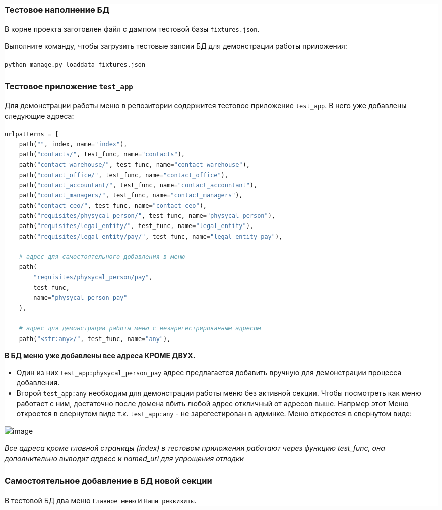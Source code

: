 ### Тестовое наполнение БД
В корне проекта заготовлен файл с дампом тестовой базы `fixtures.json`.

Выполните команду, чтобы загрузить тестовые запсии БД для демонстрации работы приложения:
```bash
python manage.py loaddata fixtures.json
```

### Тестовое приложение `test_app`
Для демонстрации работы меню в репозитории содержится тестовое приложение `test_app`. В него уже добавлены следующие адреса:
```python
urlpatterns = [
    path("", index, name="index"),
    path("contacts/", test_func, name="contacts"),
    path("contact_warehouse/", test_func, name="contact_warehouse"),
    path("contact_office/", test_func, name="contact_office"),
    path("contact_accountant/", test_func, name="contact_accountant"),
    path("contact_managers/", test_func, name="contact_managers"),
    path("contact_ceo/", test_func, name="contact_ceo"),
    path("requisites/physycal_person/", test_func, name="physycal_person"),
    path("requisites/legal_entity/", test_func, name="legal_entity"),
    path("requisites/legal_entity/pay/", test_func, name="legal_entity_pay"),
            
    # адрес для самостоятельного добавления в меню
    path(
        "requisites/physycal_person/pay",
        test_func,
        name="physycal_person_pay"
    ),
    
    # адрес для демонстрации работы меню с незарегестрированным адресом
    path("<str:any>/", test_func, name="any"),

```

**В БД меню уже добавлены все адреса КРОМЕ ДВУХ.**

- Один из них `test_app:physycal_person_pay`  адрес предлагается добавить вручную для демонстрации процесса добавления.
- Второй `test_app:any` необходим для демонстрации работы меню без активной секции. Чтобы посмотреть как меню работает с ним, достаточно после домена вбить любой адрес откличный от адресов выше. Напрмер [этот](http://127.0.0.1:8000/abc/) Меню откроется в свернутом виде т.к. `test_app:any` - не зарегестирован в админке.
Меню откроется в свернутом виде:

![image](https://user-images.githubusercontent.com/96063513/221661296-d09ac1af-fdf6-488f-bdf7-5aa9dfeb0204.png)

*Все адреса кроме главной страницы (index)  в тестовом приложении работают через функцию test_func, она дополнительно выводит адресс и named_url для упрощения отладки*

### Самостоятельное добавление в БД новой секции
В тестовой БД два меню `Главное меню` и `Наши реквизиты`.
